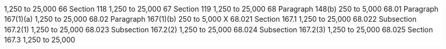 <td>1,250 to 25,000</td>
<td></td>
</tr>
<tr>
<td>66</td>
<td>Section 118</td>
<td>1,250 to 25,000</td>
<td></td>
</tr>
<tr>
<td>67</td>
<td>Section 119</td>
<td>1,250 to 25,000</td>
<td></td>
</tr>
<tr>
<td>68</td>
<td>Paragraph 148(b)</td>
<td>250 to 5,000</td>
<td></td>
</tr>
<tr>
<td>68.01</td>
<td>Paragraph 167(1)(a)</td>
<td>1,250 to 25,000</td>
<td></td>
</tr>
<tr>
<td>68.02</td>
<td>Paragraph 167(1)(b)</td>
<td>250 to 5,000</td>
<td>X</td>
</tr>
<tr>
<td>68.021</td>
<td>Section 167.1</td>
<td>1,250 to 25,000</td>
<td></td>
</tr>
<tr>
<td>68.022</td>
<td>Subsection 167.2(1)</td>
<td>1,250 to 25,000</td>
<td></td>
</tr>
<tr>
<td>68.023</td>
<td>Subsection 167.2(2)</td>
<td>1,250 to 25,000</td>
<td></td>
</tr>
<tr>
<td>68.024</td>
<td>Subsection 167.2(3)</td>
<td>1,250 to 25,000</td>
<td></td>
</tr>
<tr>
<td>68.025</td>
<td>Section 167.3</td>
<td>1,250 to 25,000</td>
<td></td>
</tr>
<tr>